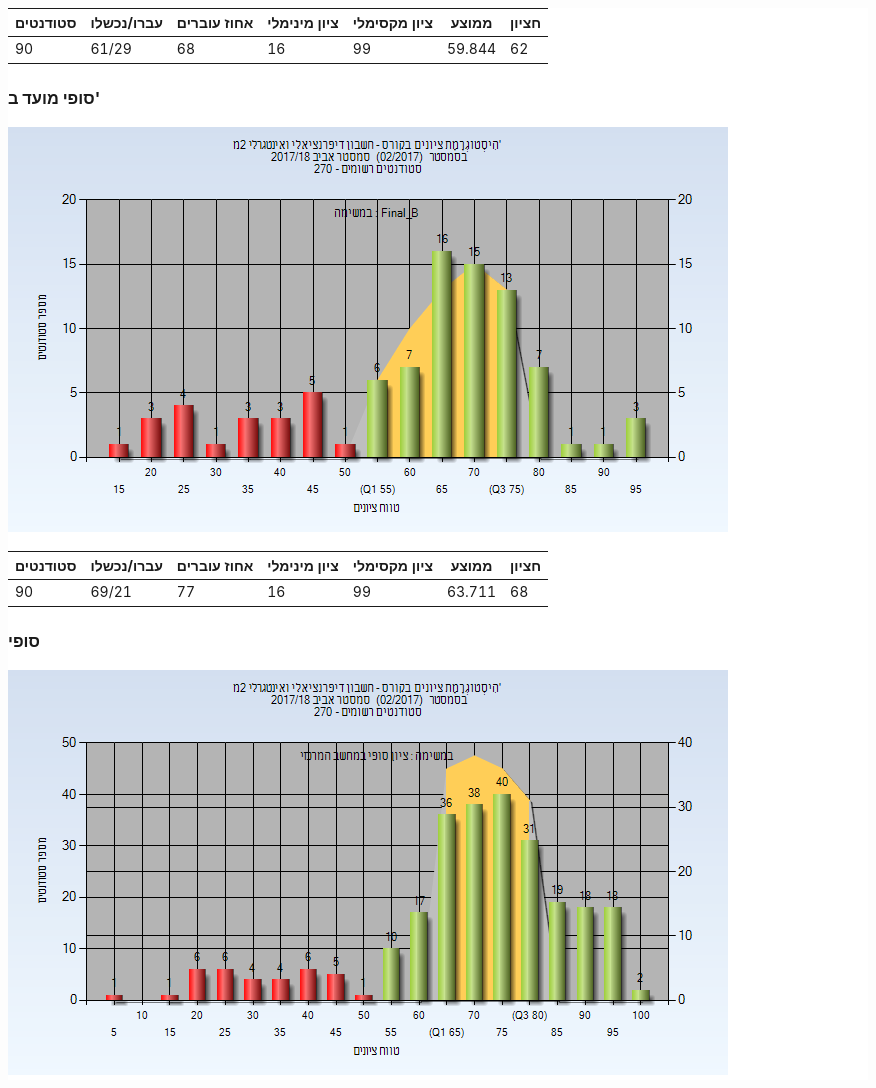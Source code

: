 | סטודנטים | עברו/נכשלו | אחוז עוברים | ציון מינימלי | ציון מקסימלי | ממוצע | חציון |
| ---- | ---- | ---- | ---- | ---- | ---- | ---- |
| 90 | 61/29 | 68 | 16 | 99 | 59.844 | 62 |

### סופי מועד ב'

![201702 Final_B](201702/Final_B.png)

| סטודנטים | עברו/נכשלו | אחוז עוברים | ציון מינימלי | ציון מקסימלי | ממוצע | חציון |
| ---- | ---- | ---- | ---- | ---- | ---- | ---- |
| 90 | 69/21 | 77 | 16 | 99 | 63.711 | 68 |

### סופי

![201702 Finals](201702/Finals.png)
